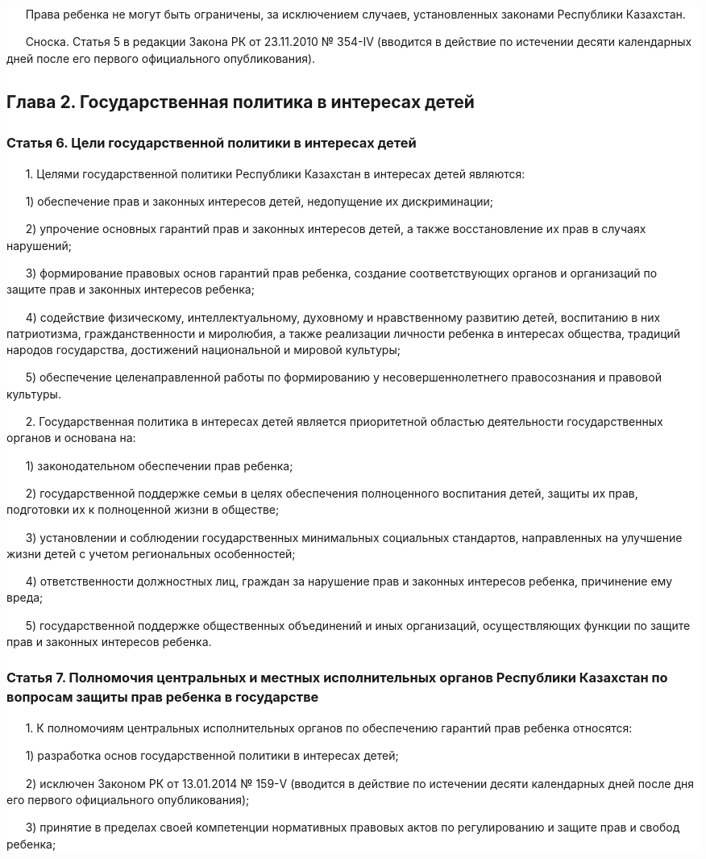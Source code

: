       Права ребенка не могут быть ограничены, за исключением случаев, установленных законами Республики Казахстан.

      Сноска. Статья 5 в редакции Закона РК от 23.11.2010 № 354-IV (вводится в действие по истечении десяти календарных дней после его первого официального опубликования).

## Глава 2. Государственная политика в интересах детей

### Статья 6. Цели государственной политики в интересах детей

      1. Целями государственной политики Республики Казахстан в интересах детей являются:

      1) обеспечение прав и законных интересов детей, недопущение их дискриминации;

      2) упрочение основных гарантий прав и законных интересов детей, а также восстановление их прав в случаях нарушений;

      3) формирование правовых основ гарантий прав ребенка, создание соответствующих органов и организаций по защите прав и законных интересов ребенка;

      4) содействие физическому, интеллектуальному, духовному и нравственному развитию детей, воспитанию в них патриотизма, гражданственности и миролюбия, а также реализации личности ребенка в интересах общества, традиций народов государства, достижений национальной и мировой культуры;

      5) обеспечение целенаправленной работы по формированию у несовершеннолетнего правосознания и правовой культуры.

      2. Государственная политика в интересах детей является приоритетной областью деятельности государственных органов и основана на:

      1) законодательном обеспечении прав ребенка;

      2) государственной поддержке семьи в целях обеспечения полноценного воспитания детей, защиты их прав, подготовки их к полноценной жизни в обществе;

      3) установлении и соблюдении государственных минимальных социальных стандартов, направленных на улучшение жизни детей с учетом региональных особенностей;

      4) ответственности должностных лиц, граждан за нарушение прав и законных интересов ребенка, причинение ему вреда;

      5) государственной поддержке общественных объединений и иных организаций, осуществляющих функции по защите прав и законных интересов ребенка.

### Статья 7. Полномочия центральных и местных исполнительных органов Республики Казахстан по вопросам защиты прав ребенка в государстве

      1. К полномочиям центральных исполнительных органов по обеспечению гарантий прав ребенка относятся:

      1) разработка основ государственной политики в интересах детей;

      2) исключен Законом РК от 13.01.2014 № 159-V (вводится в действие по истечении десяти календарных дней после дня его первого официального опубликования);

      3) принятие в пределах своей компетенции нормативных правовых актов по регулированию и защите прав и свобод ребенка;
